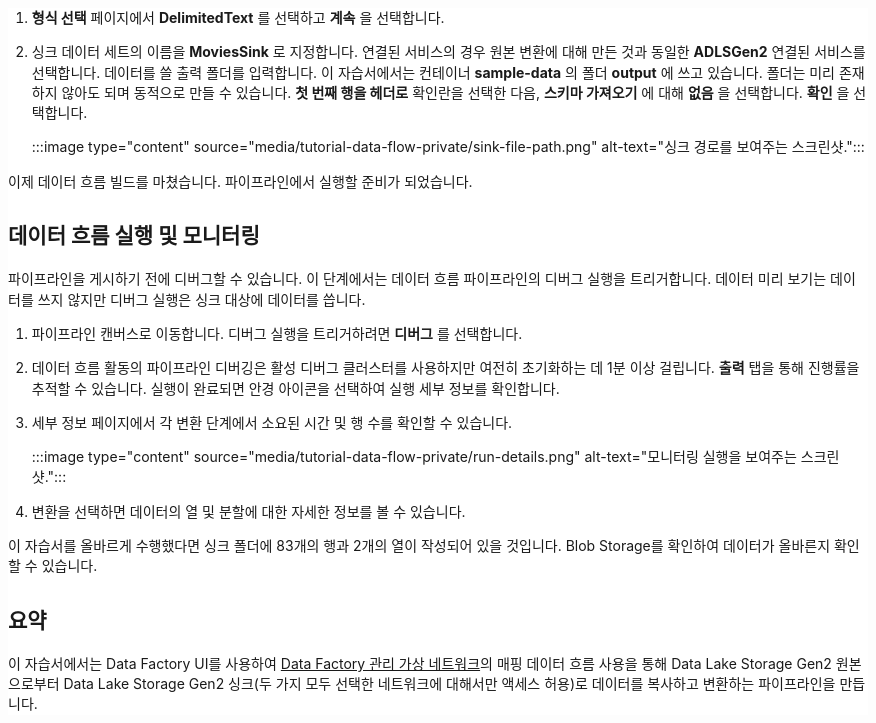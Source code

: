 1. **형식 선택** 페이지에서 **DelimitedText** 를 선택하고 **계속** 을 선택합니다.

1. 싱크 데이터 세트의 이름을 **MoviesSink** 로 지정합니다. 연결된 서비스의 경우 원본 변환에 대해 만든 것과 동일한 **ADLSGen2** 연결된 서비스를 선택합니다. 데이터를 쓸 출력 폴더를 입력합니다. 이 자습서에서는 컨테이너 **sample-data** 의 폴더 **output** 에 쓰고 있습니다. 폴더는 미리 존재하지 않아도 되며 동적으로 만들 수 있습니다. **첫 번째 행을 헤더로** 확인란을 선택한 다음, **스키마 가져오기** 에 대해 **없음** 을 선택합니다. **확인** 을 선택합니다.

    :::image type="content" source="media/tutorial-data-flow-private/sink-file-path.png" alt-text="싱크 경로를 보여주는 스크린샷.":::

이제 데이터 흐름 빌드를 마쳤습니다. 파이프라인에서 실행할 준비가 되었습니다.

## <a name="run-and-monitor-the-data-flow"></a>데이터 흐름 실행 및 모니터링

파이프라인을 게시하기 전에 디버그할 수 있습니다. 이 단계에서는 데이터 흐름 파이프라인의 디버그 실행을 트리거합니다. 데이터 미리 보기는 데이터를 쓰지 않지만 디버그 실행은 싱크 대상에 데이터를 씁니다.

1. 파이프라인 캔버스로 이동합니다. 디버그 실행을 트리거하려면 **디버그** 를 선택합니다.

1. 데이터 흐름 활동의 파이프라인 디버깅은 활성 디버그 클러스터를 사용하지만 여전히 초기화하는 데 1분 이상 걸립니다. **출력** 탭을 통해 진행률을 추적할 수 있습니다. 실행이 완료되면 안경 아이콘을 선택하여 실행 세부 정보를 확인합니다.

1. 세부 정보 페이지에서 각 변환 단계에서 소요된 시간 및 행 수를 확인할 수 있습니다.

    :::image type="content" source="media/tutorial-data-flow-private/run-details.png" alt-text="모니터링 실행을 보여주는 스크린샷.":::
1. 변환을 선택하면 데이터의 열 및 분할에 대한 자세한 정보를 볼 수 있습니다.

이 자습서를 올바르게 수행했다면 싱크 폴더에 83개의 행과 2개의 열이 작성되어 있을 것입니다. Blob Storage를 확인하여 데이터가 올바른지 확인할 수 있습니다.

## <a name="summary"></a>요약

이 자습서에서는 Data Factory UI를 사용하여 [Data Factory 관리 가상 네트워크](managed-virtual-network-private-endpoint.md)의 매핑 데이터 흐름 사용을 통해 Data Lake Storage Gen2 원본으로부터 Data Lake Storage Gen2 싱크(두 가지 모두 선택한 네트워크에 대해서만 액세스 허용)로 데이터를 복사하고 변환하는 파이프라인을 만듭니다.
